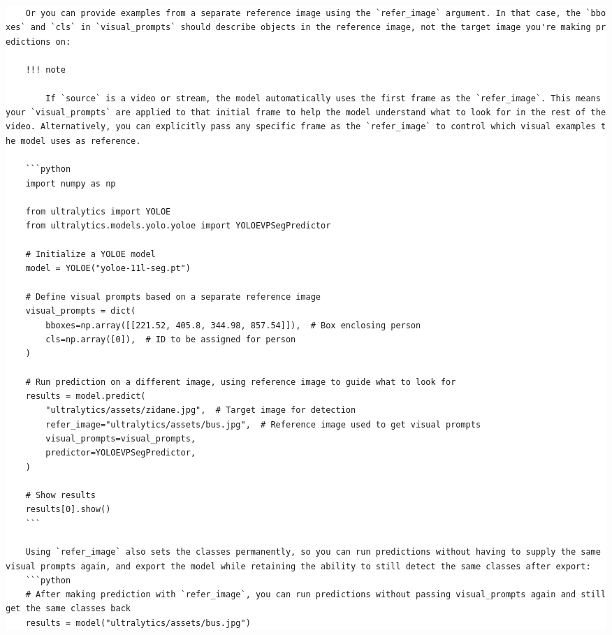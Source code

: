         Or you can provide examples from a separate reference image using the `refer_image` argument. In that case, the `bboxes` and `cls` in `visual_prompts` should describe objects in the reference image, not the target image you're making predictions on:

        !!! note

            If `source` is a video or stream, the model automatically uses the first frame as the `refer_image`. This means your `visual_prompts` are applied to that initial frame to help the model understand what to look for in the rest of the video. Alternatively, you can explicitly pass any specific frame as the `refer_image` to control which visual examples the model uses as reference.

        ```python
        import numpy as np

        from ultralytics import YOLOE
        from ultralytics.models.yolo.yoloe import YOLOEVPSegPredictor

        # Initialize a YOLOE model
        model = YOLOE("yoloe-11l-seg.pt")

        # Define visual prompts based on a separate reference image
        visual_prompts = dict(
            bboxes=np.array([[221.52, 405.8, 344.98, 857.54]]),  # Box enclosing person
            cls=np.array([0]),  # ID to be assigned for person
        )

        # Run prediction on a different image, using reference image to guide what to look for
        results = model.predict(
            "ultralytics/assets/zidane.jpg",  # Target image for detection
            refer_image="ultralytics/assets/bus.jpg",  # Reference image used to get visual prompts
            visual_prompts=visual_prompts,
            predictor=YOLOEVPSegPredictor,
        )

        # Show results
        results[0].show()
        ```

        Using `refer_image` also sets the classes permanently, so you can run predictions without having to supply the same visual prompts again, and export the model while retaining the ability to still detect the same classes after export:
        ```python
        # After making prediction with `refer_image`, you can run predictions without passing visual_prompts again and still get the same classes back
        results = model("ultralytics/assets/bus.jpg")
